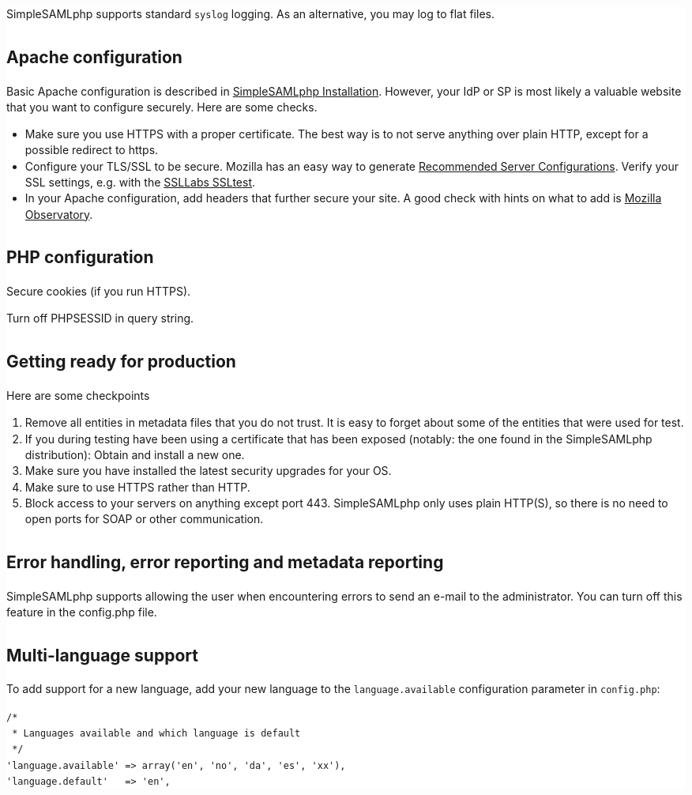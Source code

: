 SimpleSAMLphp supports standard `syslog` logging. As an
alternative, you may log to flat files.

## Apache configuration

Basic Apache configuration is described in [SimpleSAMLphp Installation](simplesamlphp-install#section_6).
However, your IdP or SP is most likely a valuable website that you want to configure securely. Here are some checks.

* Make sure you use HTTPS with a proper certificate. The best way is to not
  serve anything over plain HTTP, except for a possible redirect to https.
* Configure your TLS/SSL to be secure. Mozilla has an easy way to generate
  [Recommended Server Configurations](https://wiki.mozilla.org/Security/Server_Side_TLS#Recommended_Server_Configurations).
  Verify your SSL settings, e.g. with the [SSLLabs SSLtest](https://www.ssllabs.com/ssltest/).
* In your Apache configuration, add headers that further secure your site.
  A good check with hints on what to add is [Mozilla Observatory](https://observatory.mozilla.org/).

## PHP configuration

Secure cookies (if you run HTTPS).

Turn off PHPSESSID in query string.

## Getting ready for production

Here are some checkpoints

 1. Remove all entities in metadata files that you do not trust. It is easy to forget about some of the entities that were used for test.
 2. If you during testing have been using a certificate that has been exposed (notably: the one found in the SimpleSAMLphp distribution): Obtain and install a new one.
 3. Make sure you have installed the latest security upgrades for your OS.
 4. Make sure to use HTTPS rather than HTTP.
 5. Block access to your servers on anything except port 443. SimpleSAMLphp only uses plain HTTP(S), so there is no need to open ports for SOAP or other communication.


## Error handling, error reporting and metadata reporting

SimpleSAMLphp supports allowing the user when encountering errors to send an e-mail to the administrator. You can turn off this feature in the config.php file.


## Multi-language support

To add support for a new language, add your new language to the `language.available` configuration parameter in `config.php`:

	/*
	 * Languages available and which language is default
	 */
	'language.available' => array('en', 'no', 'da', 'es', 'xx'),
	'language.default'   => 'en',
